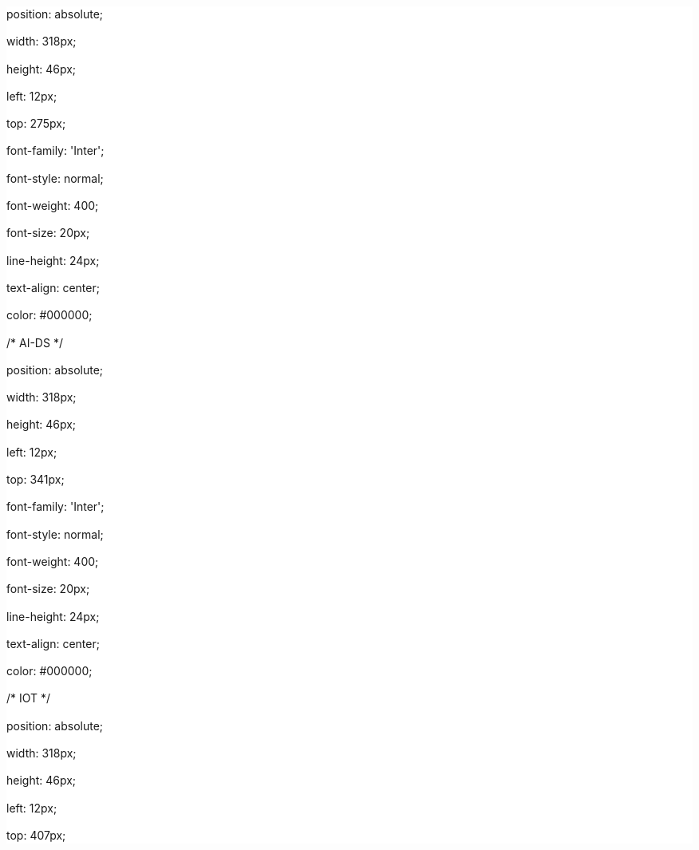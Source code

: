 position: absolute;

width: 318px;

height: 46px;

left: 12px;

top: 275px;

font-family: 'Inter';

font-style: normal;

font-weight: 400;

font-size: 20px;

line-height: 24px;

text-align: center;


color: #000000;



/* AI-DS */


position: absolute;

width: 318px;

height: 46px;

left: 12px;

top: 341px;

font-family: 'Inter';

font-style: normal;

font-weight: 400;

font-size: 20px;

line-height: 24px;

text-align: center;

color: #000000;



/* IOT */


position: absolute;

width: 318px;

height: 46px;

left: 12px;

top: 407px;

